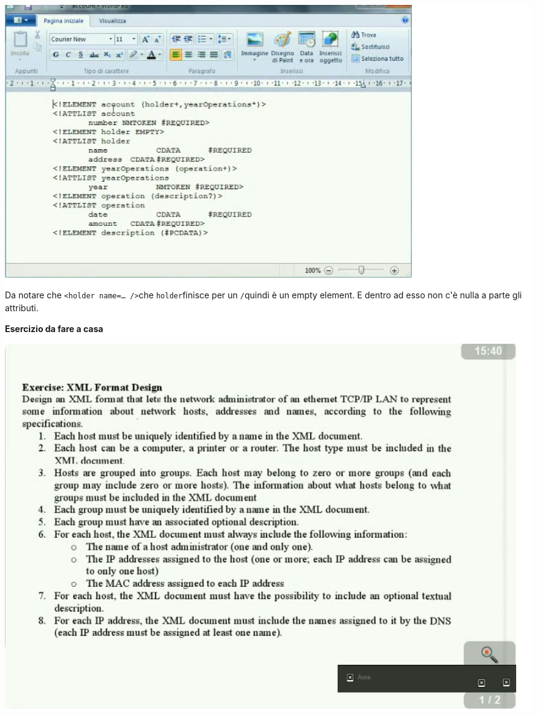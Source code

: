  ![22](immagini/lezione-02/22.png)



Da notare che `<holder name=… />`che `holder`finisce per un `/`quindi è un empty element. E dentro ad esso non c'è nulla a parte gli attributi.

**Esercizio da fare a casa**

 ![23](immagini/lezione-02/23.png)
